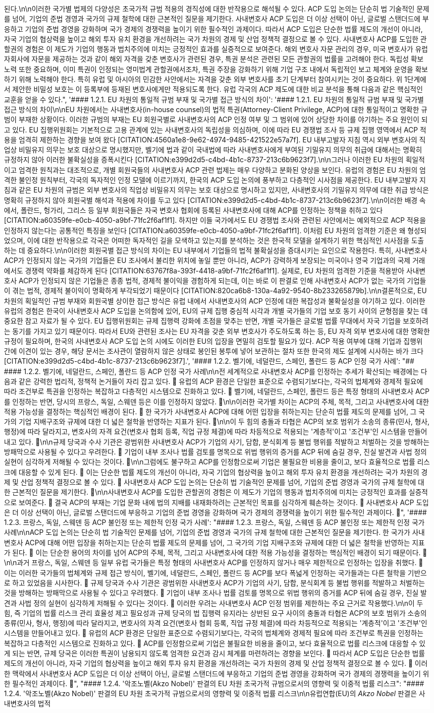 된다.\n\n이러한 국가별 법제의 다양성은 초국가적 규범 적용의 경직성에 대한 반작용으로 해석될 수 있다. ACP 도입 논의는 단순히 법 기술적인 문제를 넘어, 기업의 준법 경영과 국가의 규제 철학에 대한 근본적인 질문을 제기한다. 사내변호사 ACP 도입은 더 이상 선택이 아닌, 글로벌 스탠더드에 부응하고 기업의 준법 경영을 강화하며 국가 경제의 경쟁력을 높이기 위한 필수적인 과제이다. 따라서 ACP 도입은 단순한 법률 제도의 개선이 아니라, 자국 기업의 협상력을 높이고 해외 투자 유치 환경을 개선하려는 국가 차원의 경제 및 산업 정책적 결정으로 볼 수 있다. 사내변호사 ACP를 도입한 관할권의 경험은 이 제도가 기업의 행동과 법치주의에 미치는 긍정적인 효과를 실증적으로 보여준다. 해외 변호사 자문 관리의 경우, 미국 변호사가 유럽 자회사에 자문을 제공하는 것과 같이 해외 자격을 갖춘 변호사가 관련된 경우, 특권 분석은 관련된 모든 관할권의 법률을 고려해야 한다. 독립성 확보 노력 또한 중요하며, 이미 특권이 인정되는 영미법계 관할권에서조차, 특권 주장을 강화하기 위해 기업 구조 내에서 독립적인 보고 체계와 운영을 확보하기 위해 노력해야 한다. 특히 유럽 및 아시아의 민감한 사안에서는 자격을 갖춘 외부 변호사를 초기 단계부터 참여시키는 것이 중요하다. 위 1단계에서 제안한 비밀성 보호는 이 등록부에 등재된 변호사에게만 적용되도록 한다. 유럽 각국의 ACP 제도에 대한 비교 분석을 통해 다음과 같은 핵심적인 교훈을 얻을 수 있다.", '#### 1.2.1. EU 차원의 통일적 규범 부재 및 국가별 접근 방식의 차이': '#### 1.2.1. EU 차원의 통일적 규범 부재 및 국가별 접근 방식의 차이\n\nEU 차원에서는 사내변호사(in-house counsel)의 법적 특권(Attorney-Client Privilege, ACP)에 대한 통일적이고 명확한 규범이 부재한 상황이다. 이러한 규범의 부재는 EU 회원국별로 사내변호사의 ACP 인정 여부 및 그 범위에 있어 상당한 차이를 야기하는 주요 원인이 되고 있다. EU 집행위원회는 기본적으로 고용 관계에 있는 사내변호사의 독립성을 의심하며, 이에 따라 EU 경쟁법 조사 등 규제 집행 영역에서 ACP 적용을 엄격히 제한하는 경향을 보여 왔다 [CITATION:4560a1e8-9e62-4974-9485-421522e57a7f]. EU 내부고발자 지침 역시 외부 변호사의 직업상 비밀유지 의무는 보호 대상으로 명시했지만, 벨기에 법과 같이 국내법에 따라 사내변호사에게 부여된 기밀유지 의무의 취급에 대해서는 명확히 규정하지 않아 이러한 불확실성을 증폭시킨다 [CITATION:e399d2d5-c4bd-4b1c-8737-213c6b9623f7].\n\n그러나 이러한 EU 차원의 획일적이고 엄격한 원칙과는 대조적으로, 개별 회원국들의 사내변호사 ACP 관련 법제는 매우 다양하고 분화된 양상을 보인다. 유럽의 경험은 EU 차원의 엄격한 불인정 원칙부터, 각국의 독자적인 인정 모델에 이르기까지, 한국의 ACP 도입 논의에 풍부하고 다층적인 시사점을 제공한다. EU 내부고발자 지침과 같은 EU 차원의 규범은 외부 변호사의 직업상 비밀유지 의무는 보호 대상으로 명시하고 있지만, 사내변호사의 기밀유지 의무에 대한 취급 방식은 명확히 규정하지 않아 회원국별 해석과 적용에 차이를 두고 있다 [CITATION:e399d2d5-c4bd-4b1c-8737-213c6b9623f7].\n\n이러한 배경 속에서, 폴란드, 헝가리, 그리스 등 일부 회원국들은 자국 변호사 협회에 등록된 사내변호사에 대해 ACP를 인정하는 정책을 취하고 있다 [CITATION:a60359fe-e0cb-4050-a9bf-71fc2f6af1f1]. 하지만 이들 국가에서도 EU 경쟁법 조사와 관련된 사안에서는 예외적으로 ACP 적용을 인정하지 않는다는 공통적인 특징을 보인다 [CITATION:a60359fe-e0cb-4050-a9bf-71fc2f6af1f1]. 이처럼 EU 차원의 엄격한 기준은 왜 형성되었으며, 이에 대한 반작용으로 각국은 어떠한 독자적인 길을 모색하고 있는지를 분석하는 것은 한국적 모델을 설계하기 위한 핵심적인 시사점을 도출하는 데 중요하다.\n\n이러한 회원국별 접근 방식의 차이는 EU 내부에서 기업들의 법적 불확실성을 증대시키는 요인으로 작용한다. 특히, 사내변호사 ACP가 인정되지 않는 국가의 기업들은 EU 조사에서 불리한 위치에 놓일 뿐만 아니라, ACP가 강력하게 보장되는 미국이나 영국 기업과의 국제 거래에서도 경쟁력 약화를 체감하게 된다 [CITATION:63767f8a-393f-4418-a9bf-71fc2f6af1f1]. 실제로, EU 차원의 엄격한 기준을 적용받아 사내변호사 ACP가 인정되지 않은 기업들은 종종 법적, 경제적 불이익을 경험하게 되는데, 이는 바로 이 판결로 인해 사내변호사 ACP가 없는 국가의 기업들이 겪는 법적, 경제적 불이익이 명확하게 부각되었기 때문이다 [CITATION:820ca6b8-130a-4a92-9540-8b233265879b].\n\n결론적으로, EU 차원의 획일적인 규범 부재와 회원국별 상이한 접근 방식은 유럽 내에서 사내변호사의 ACP 인정에 대한 복잡성과 불확실성을 야기하고 있다. 이러한 유럽의 경험은 한국이 사내변호사 ACP 도입을 논의함에 있어, EU의 규제 집행 중심적 시각과 개별 국가들의 기업 보호 동기 사이의 균형점을 찾는 데 중요한 참고 자료가 될 수 있다. EU 집행위원회는 규제 집행력 강화에 초점을 맞추는 반면, 개별 국가들은 글로벌 법률 무대에서 자국 기업을 보호하려는 동기를 가지고 있기 때문이다. 따라서 EU와 관련된 조사는 EU 자격을 갖춘 외부 변호사가 주도하도록 하는 등, EU 자격 외부 변호사에 대한 명확한 규정이 필요하며, 한국의 사내변호사 ACP 도입 논의 시에도 이러한 EU의 입장을 면밀히 검토할 필요가 있다. ACP 적용 여부에 대해 기업과 집행위 간에 이견이 있는 경우, 해당 문서는 조사관이 열람하지 않은 상태로 봉인된 봉투에 넣어 보관하는 절차 또한 한국의 제도 설계에 시사하는 바가 크다 [CITATION:e399d2d5-c4bd-4b1c-8737-213c6b9623f7].', '#### 1.2.2. 벨기에, 네덜란드, 스페인, 폴란드 등 ACP 인정 국가 사례': "## #### 1.2.2. 벨기에, 네덜란드, 스페인, 폴란드 등 ACP 인정 국가 사례\n\n전 세계적으로 사내변호사 ACP를 인정하는 추세가 확산되는 배경에는 다음과 같은 강력한 법리적, 정책적 논거들이 자리 잡고 있다. 🔖 유럽의 ACP 환경은 단일한 표준으로 수렴되기보다는, 각국의 법체계와 경제적 필요에 따라 조건부로 특권을 인정하는 복잡하고 다층적인 시스템으로 진화하고 있다. 🔖 벨기에, 네덜란드, 스페인, 폴란드 등은 특정 형태의 사내변호사 ACP를 인정하는 반면, 당시의 프랑스, 독일, 스웨덴 등은 이를 인정하지 않았다. 🔖\n\n이러한 국가별 차이는 ACP의 주체, 목적, 그리고 사내변호사에 대한 적용 가능성을 결정하는 핵심적인 배경이 된다. 🔖 한 국가가 사내변호사 ACP에 대해 어떤 입장을 취하는지는 단순히 법률 제도의 문제를 넘어, 그 국가의 기업 지배구조와 규제에 대한 더 넓은 철학을 반영하는 지표가 된다. 🔖\n\n이 두 힘의 충돌과 타협은 ACP의 보호 범위가 소송의 종류(민사, 형사, 행정)에 따라 달라지고, 변호사의 자격 요건(변호사 협회 등록, 직업 규정 체결)에 따라 차등적으로 적용되는 '계층적'이고 '조건부'인 시스템을 만들어내고 있다. 🔖\n\n규제 당국과 수사 기관은 광범위한 사내변호사 ACP가 기업의 사기, 담합, 분식회계 등 불법 행위를 적발하고 처벌하는 것을 방해하는 방패막으로 사용될 수 있다고 우려한다. 🔖 기업이 내부 조사나 법률 검토를 명목으로 위법 행위의 증거를 ACP 뒤에 숨길 경우, 진실 발견과 사법 정의 실현이 심각하게 저해될 수 있다는 것이다. 🔖\n\n그럼에도 불구하고 ACP를 인정함으로써 기업은 불필요한 비용을 줄이고, 보다 효율적으로 법률 리스크에 대응할 수 있게 된다. 🔖 이는 단순한 법률 제도의 개선이 아니라, 자국 기업의 협상력을 높이고 해외 투자 유치 환경을 개선하려는 국가 차원의 경제 및 산업 정책적 결정으로 볼 수 있다. 🔖 사내변호사 ACP 도입 논의는 단순히 법 기술적인 문제를 넘어, 기업의 준법 경영과 국가의 규제 철학에 대한 근본적인 질문을 제기한다. 🔖\n\n사내변호사 ACP를 도입한 관할권의 경험은 이 제도가 기업의 행동과 법치주의에 미치는 긍정적인 효과를 실증적으로 보여준다. 🔖 결국 ACP의 부재는 기업 문화 내에 법의 지배를 내재화하려는 근본적인 목표를 심각하게 훼손하는 것이다. 🔖 사내변호사 ACP 도입은 더 이상 선택이 아닌, 글로벌 스탠더드에 부응하고 기업의 준법 경영을 강화하며 국가 경제의 경쟁력을 높이기 위한 필수적인 과제이다. 🔖", '#### 1.2.3. 프랑스, 독일, 스웨덴 등 ACP 불인정 또는 제한적 인정 국가 사례': "#### 1.2.3. 프랑스, 독일, 스웨덴 등 ACP 불인정 또는 제한적 인정 국가 사례\n\nACP 도입 논의는 단순히 법 기술적인 문제를 넘어, 기업의 준법 경영과 국가의 규제 철학에 대한 근본적인 질문을 제기한다. 한 국가가 사내변호사 ACP에 대해 어떤 입장을 취하는지는 단순히 법률 제도의 문제를 넘어, 그 국가의 기업 지배구조와 규제에 대한 더 넓은 철학을 반영하는 지표가 된다. 🔖 이는 단순한 용어의 차이를 넘어 ACP의 주체, 목적, 그리고 사내변호사에 대한 적용 가능성을 결정하는 핵심적인 배경이 되기 때문이다. 🔖\n\n과거 프랑스, 독일, 스웨덴 등 일부 유럽 국가들은 특정 형태의 사내변호사 ACP를 인정하지 않거나 매우 제한적으로 인정하는 입장을 취했다. 🔖 이는 이러한 국가들의 법체계와 규제 접근 방식이, 벨기에, 네덜란드, 스페인, 폴란드 등 ACP를 보다 폭넓게 인정하는 국가들과는 다른 철학을 기반으로 하고 있었음을 시사한다. 🔖 규제 당국과 수사 기관은 광범위한 사내변호사 ACP가 기업의 사기, 담합, 분식회계 등 불법 행위를 적발하고 처벌하는 것을 방해하는 방패막으로 사용될 수 있다고 우려했다. 🔖 기업이 내부 조사나 법률 검토를 명목으로 위법 행위의 증거를 ACP 뒤에 숨길 경우, 진실 발견과 사법 정의 실현이 심각하게 저해될 수 있다는 것이다. 🔖 이러한 우려는 사내변호사 ACP 인정 범위를 제한하는 주요 근거로 작용했다.\n\n이 두 힘, 즉 기업의 법률 리스크 관리 효율성 제고 필요성과 규제 당국의 법 집행력 유지라는 상반된 요구 사이의 충돌과 타협은 ACP의 보호 범위가 소송의 종류(민사, 형사, 행정)에 따라 달라지고, 변호사의 자격 요건(변호사 협회 등록, 직업 규정 체결)에 따라 차등적으로 적용되는 '계층적'이고 '조건부'인 시스템을 만들어내고 있다. 🔖 유럽의 ACP 환경은 단일한 표준으로 수렴되기보다는, 각국의 법체계와 경제적 필요에 따라 조건부로 특권을 인정하는 복잡하고 다층적인 시스템으로 진화하고 있다. 🔖 ACP를 인정함으로써 기업은 불필요한 비용을 줄이고, 보다 효율적으로 법률 리스크에 대응할 수 있게 되는 반면, 규제 당국은 이러한 특권이 남용되지 않도록 엄격한 요건과 감시 체계를 마련하려는 경향을 보인다. 🔖 따라서 ACP 도입은 단순한 법률 제도의 개선이 아니라, 자국 기업의 협상력을 높이고 해외 투자 유치 환경을 개선하려는 국가 차원의 경제 및 산업 정책적 결정으로 볼 수 있다. 🔖 이러한 맥락에서 사내변호사 ACP 도입은 더 이상 선택이 아닌, 글로벌 스탠더드에 부응하고 기업의 준법 경영을 강화하며 국가 경제의 경쟁력을 높이기 위한 필수적인 과제이다. 🔖", "#### 1.2.4. '악조노벨(Akzo Nobel)' 판결의 EU 차원 초국가적 규범으로서의 영향력 및 이중적 법률 리스크": "#### 1.2.4. '악조노벨(Akzo Nobel)' 판결의 EU 차원 초국가적 규범으로서의 영향력 및 이중적 법률 리스크\n\n유럽연합(EU)의 *Akzo Nobel* 판결은 사내변호사의 법적